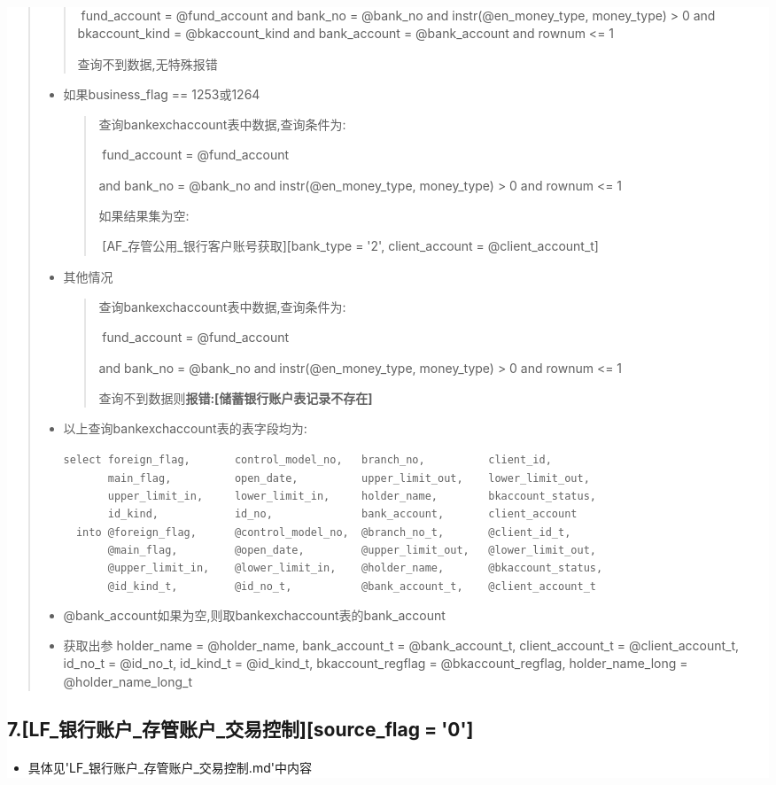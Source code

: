 >   >
>   > ​        fund_account = @fund_account
>   > and bank_no = @bank_no
>   > and instr(@en_money_type, money_type) > 0
>   > and bkaccount_kind = @bkaccount_kind
>   > and bank_account = @bank_account
>   > and rownum <= 1
>   >
>   > 查询不到数据,无特殊报错
>
> - 如果business_flag == 1253或1264
>
>   > 查询bankexchaccount表中数据,查询条件为:
>   >
>   > ​        fund_account = @fund_account
>   >
>   > and bank_no = @bank_no
>   > and instr(@en_money_type, money_type) > 0
>   > and rownum <= 1
>   >
>   > 如果结果集为空:
>   >
>   > ​     \[AF\_存管公用_银行客户账号获取][bank_type = '2', client_account = @client_account_t]
>
> - 其他情况
>
>   > 查询bankexchaccount表中数据,查询条件为:
>   >
>   > ​        fund_account = @fund_account
>   >
>   > and bank_no = @bank_no
>   > and instr(@en_money_type, money_type) > 0
>   > and rownum <= 1
>   >
>   > 查询不到数据则**报错:[储蓄银行账户表记录不存在]**
>
> - 以上查询bankexchaccount表的表字段均为:
>
>   ```plsql
>   select foreign_flag,       control_model_no,   branch_no,          client_id,
>          main_flag,          open_date,          upper_limit_out,    lower_limit_out,
>          upper_limit_in,     lower_limit_in,     holder_name,        bkaccount_status,
>          id_kind,            id_no,              bank_account,       client_account
>     into @foreign_flag,      @control_model_no,  @branch_no_t,       @client_id_t,
>          @main_flag,         @open_date,         @upper_limit_out,   @lower_limit_out,
>          @upper_limit_in,    @lower_limit_in,    @holder_name,       @bkaccount_status,
>          @id_kind_t,         @id_no_t,           @bank_account_t,    @client_account_t
>   ```
>
>   
>
> - @bank_account如果为空,则取bankexchaccount表的bank_account
>
> - 获取出参 holder_name = @holder_name, bank_account_t = @bank_account_t, client_account_t = @client_account_t, id_no_t = @id_no_t, id_kind_t = @id_kind_t, bkaccount_regflag = @bkaccount_regflag, holder_name_long = @holder_name_long_t

## 7.\[LF\_银行账户\_存管账户_交易控制][source_flag = '0']

- 具体见'LF\_银行账户\_存管账户_交易控制.md'中内容

